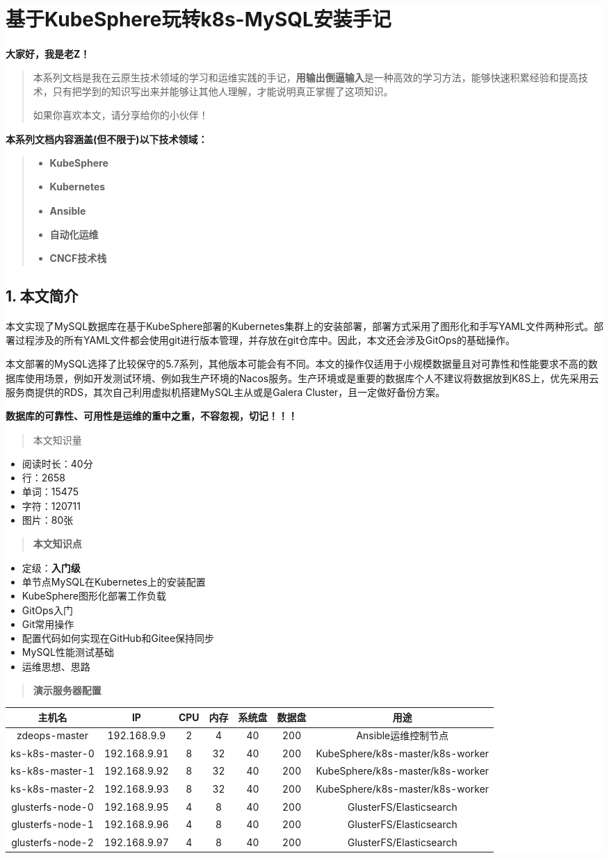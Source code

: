 # 基于KubeSphere玩转k8s-MySQL安装手记

**大家好，我是老Z！**

> 本系列文档是我在云原生技术领域的学习和运维实践的手记，**用输出倒逼输入**是一种高效的学习方法，能够快速积累经验和提高技术，只有把学到的知识写出来并能够让其他人理解，才能说明真正掌握了这项知识。
>
> 如果你喜欢本文，请分享给你的小伙伴！

**本系列文档内容涵盖(但不限于)以下技术领域：**

> - **KubeSphere**
>
> - **Kubernetes**
>
> - **Ansible**
>
> - **自动化运维**
>
> - **CNCF技术栈**



## 1. 本文简介

  本文实现了MySQL数据库在基于KubeSphere部署的Kubernetes集群上的安装部署，部署方式采用了图形化和手写YAML文件两种形式。部署过程涉及的所有YAML文件都会使用git进行版本管理，并存放在git仓库中。因此，本文还会涉及GitOps的基础操作。

  本文部署的MySQL选择了比较保守的5.7系列，其他版本可能会有不同。本文的操作仅适用于小规模数据量且对可靠性和性能要求不高的数据库使用场景，例如开发测试环境、例如我生产环境的Nacos服务。生产环境或是重要的数据库个人不建议将数据放到K8S上，优先采用云服务商提供的RDS，其次自己利用虚拟机搭建MySQL主从或是Galera Cluster，且一定做好备份方案。

  **数据库的可靠性、可用性是运维的重中之重，不容忽视，切记！！！**

> 本文知识量

- 阅读时长：40分
- 行：2658
- 单词：15475
- 字符：120711
- 图片：80张

> **本文知识点**

- 定级：**入门级**
- 单节点MySQL在Kubernetes上的安装配置
- KubeSphere图形化部署工作负载
- GitOps入门
- Git常用操作
- 配置代码如何实现在GitHub和Gitee保持同步
- MySQL性能测试基础
- 运维思想、思路

> **演示服务器配置**

|      主机名      |      IP      | CPU  | 内存 | 系统盘 | 数据盘 |               用途               |
| :--------------: | :----------: | :--: | :--: | :----: | :----: | :------------------------------: |
|  zdeops-master   | 192.168.9.9  |  2   |  4   |   40   |  200   |       Ansible运维控制节点        |
| ks-k8s-master-0  | 192.168.9.91 |  8   |  32  |   40   |  200   | KubeSphere/k8s-master/k8s-worker |
| ks-k8s-master-1  | 192.168.9.92 |  8   |  32  |   40   |  200   | KubeSphere/k8s-master/k8s-worker |
| ks-k8s-master-2  | 192.168.9.93 |  8   |  32  |   40   |  200   | KubeSphere/k8s-master/k8s-worker |
| glusterfs-node-0 | 192.168.9.95 |  4   |  8   |   40   |  200   |     GlusterFS/Elasticsearch      |
| glusterfs-node-1 | 192.168.9.96 |  4   |  8   |   40   |  200   |     GlusterFS/Elasticsearch      |
| glusterfs-node-2 | 192.168.9.97 |  4   |  8   |   40   |  200   |     GlusterFS/Elasticsearch      |
